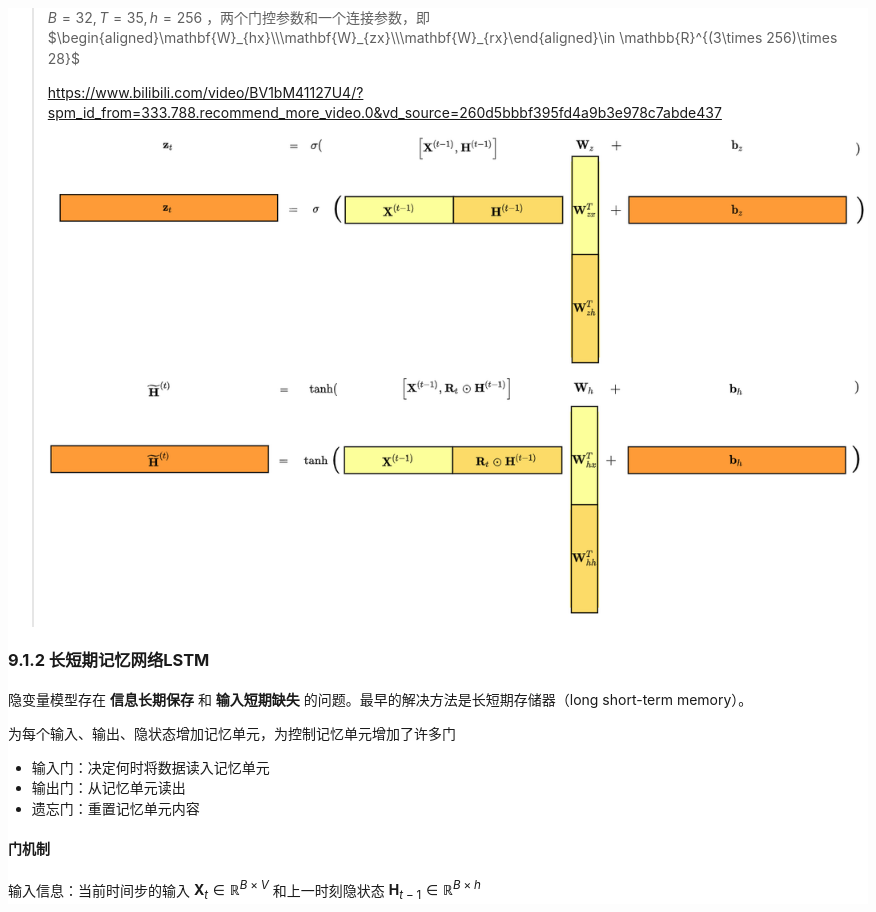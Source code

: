 > $B=32,T=35,h=256$ ，两个门控参数和一个连接参数，即 $\begin{aligned}\mathbf{W}_{hx}\\\mathbf{W}_{zx}\\\mathbf{W}_{rx}\end{aligned}\in \mathbb{R}^{(3\times 256)\times 28}$
>
> https://www.bilibili.com/video/BV1bM41127U4/?spm_id_from=333.788.recommend_more_video.0&vd_source=260d5bbbf395fd4a9b3e978c7abde437
>
> ![image-20240407145450768](9-经典循环神经网络/image-20240407145450768.png)

### 9.1.2 长短期记忆网络LSTM

隐变量模型存在 **信息长期保存** 和 **输入短期缺失** 的问题。最早的解决方法是长短期存储器（long short-term memory）。

为每个输入、输出、隐状态增加记忆单元，为控制记忆单元增加了许多门

- 输入门：决定何时将数据读入记忆单元
- 输出门：从记忆单元读出
- 遗忘门：重置记忆单元内容

#### 门机制

输入信息：当前时间步的输入 $\mathbf{X}_{t}\in \mathbb{R}^{B\times V}$ 和上一时刻隐状态 $\mathbf{H}_{t-1}\in \mathbb{R}^{B\times h}$ 
